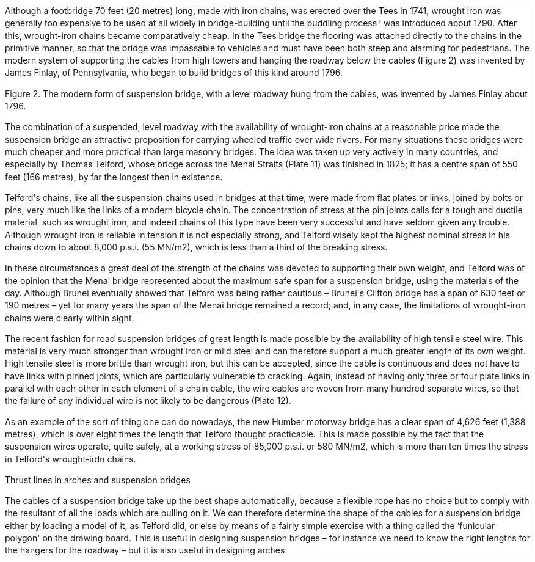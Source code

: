 Although a footbridge 70 feet (20 metres) long, made with iron chains, was erected over the Tees in 1741, wrought iron was generally too expensive to be used at all widely in bridge-building until the puddling process† was introduced about 1790. After this, wrought-iron chains became comparatively cheap. In the Tees bridge the flooring was attached directly to the chains in the primitive manner, so that the bridge was impassable to vehicles and must have been both steep and alarming for pedestrians. The modern system of supporting the cables from high towers and hanging the roadway below the cables (Figure 2) was invented by James Finlay, of Pennsylvania, who began to build bridges of this kind around 1796.

Figure 2. The modern form of suspension bridge, with a level roadway hung from the cables, was invented by James Finlay about 1796.

The combination of a suspended, level roadway with the availability of wrought-iron chains at a reasonable price made the suspension bridge an attractive proposition for carrying wheeled traffic over wide rivers. For many situations these bridges were much cheaper and more practical than large masonry bridges. The idea was taken up very actively in many countries, and especially by Thomas Telford, whose bridge across the Menai Straits (Plate 11) was finished in 1825; it has a centre span of 550 feet (166 metres), by far the longest then in existence.

Telford's chains, like all the suspension chains used in bridges at that time, were made from flat plates or links, joined by bolts or pins, very much like the links of a modern bicycle chain. The concentration of stress at the pin joints calls for a tough and ductile material, such as wrought iron, and indeed chains of this type have been very successful and have seldom given any trouble. Although wrought iron is reliable in tension it is not especially strong, and Telford wisely kept the highest nominal stress in his chains down to about 8,000 p.s.i. (55 MN/m2), which is less than a third of the breaking stress.

In these circumstances a great deal of the strength of the chains was devoted to supporting their own weight, and Telford was of the opinion that the Menai bridge represented about the maximum safe span for a suspension bridge, using the materials of the day. Although Brunei eventually showed that Telford was being rather cautious – Brunei's Clifton bridge has a span of 630 feet or 190 metres – yet for many years the span of the Menai bridge remained a record; and, in any case, the limitations of wrought-iron chains were clearly within sight.

The recent fashion for road suspension bridges of great length is made possible by the availability of high tensile steel wire. This material is very much stronger than wrought iron or mild steel and can therefore support a much greater length of its own weight. High tensile steel is more brittle than wrought iron, but this can be accepted, since the cable is continuous and does not have to have links with pinned joints, which are particularly vulnerable to cracking. Again, instead of having only three or four plate links in parallel with each other in each element of a chain cable, the wire cables are woven from many hundred separate wires, so that the failure of any individual wire is not likely to be dangerous (Plate 12).

As an example of the sort of thing one can do nowadays, the new Humber motorway bridge has a clear span of 4,626 feet (1,388 metres), which is over eight times the length that Telford thought practicable. This is made possible by the fact that the suspension wires operate, quite safely, at a working stress of 85,000 p.s.i. or 580 MN/m2, which is more than ten times the stress in Telford's wrought-irdn chains.

Thrust lines in arches and suspension bridges

The cables of a suspension bridge take up the best shape automatically, because a flexible rope has no choice but to comply with the resultant of all the loads which are pulling on it. We can therefore determine the shape of the cables for a suspension bridge either by loading a model of it, as Telford did, or else by means of a fairly simple exercise with a thing called the ‘funicular polygon' on the drawing board. This is useful in designing suspension bridges – for instance we need to know the right lengths for the hangers for the roadway – but it is also useful in designing arches.

